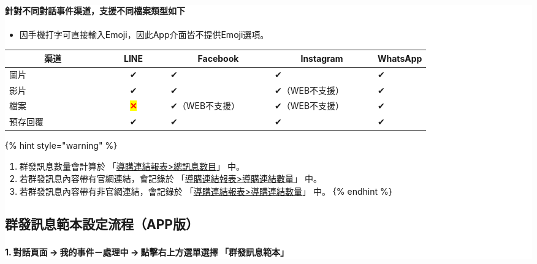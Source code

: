 #### 針對不同對話事件渠道，支援不同檔案類型如下

* 因手機打字可直接輸入Emoji，因此App介面皆不提供Emoji選項。

<table><thead><tr><th width="142">渠道</th><th width="93" align="center">LINE</th><th width="156">Facebook</th><th width="154">Instagram</th><th>WhatsApp</th></tr></thead><tbody><tr><td>圖片</td><td align="center">✔</td><td>✔</td><td>✔</td><td>✔</td></tr><tr><td>影片</td><td align="center">✔</td><td>✔</td><td>✔（WEB不支援）</td><td>✔</td></tr><tr><td>檔案</td><td align="center"><mark style="color:red;"><strong>✕</strong></mark></td><td>✔（WEB不支援）</td><td>✔（WEB不支援）</td><td>✔</td></tr><tr><td>預存回覆</td><td align="center">✔</td><td>✔</td><td>✔</td><td>✔</td></tr></tbody></table>

{% hint style="warning" %}
1. 群發訊息數量會計算於 「[導購連結報表>總訊息數目](../tong-ji-biao/product-referral.md#shang-pai-shu-ju-zong-lan)」 中。
2. 若群發訊息內容帶有官網連結，會記錄於 「[導購連結報表>導購連結數量](../tong-ji-biao/product-referral.md#shang-pai-shu-ju-zong-lan)」 中。
3. 若群發訊息內容帶有非官網連結，會記錄於 「[導購連結報表>導購連結數量](../tong-ji-biao/product-referral.md#shang-pai-shu-ju-zong-lan)」 中。
{% endhint %}

## 群發訊息範本設定流程（APP版）

#### 1. 對話頁面 → 我的事件－處理中 → 點擊右上方選單選擇 「群發訊息範本」
